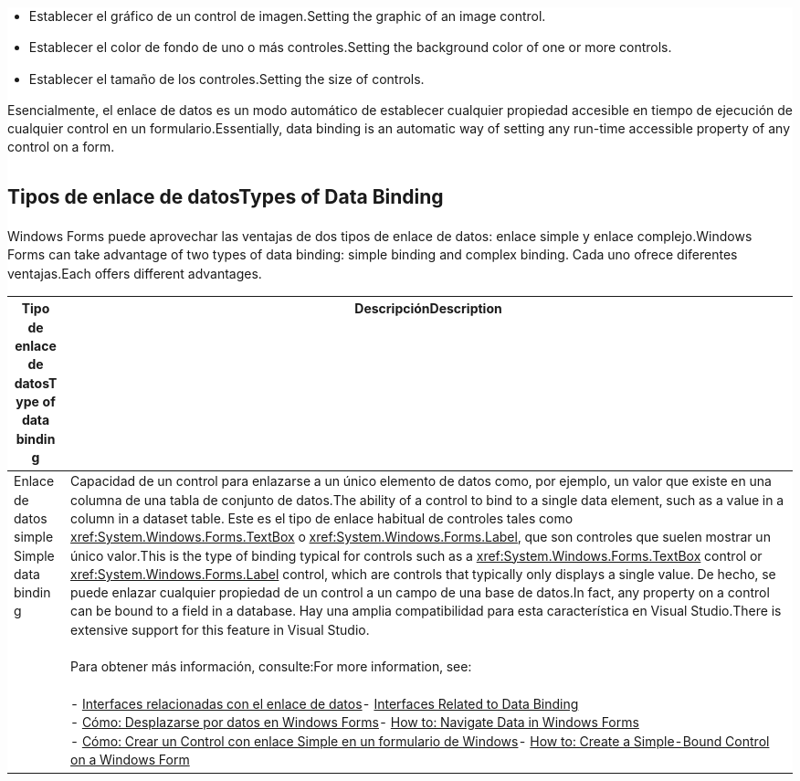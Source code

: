 - <span data-ttu-id="2f4f6-109">Establecer el gráfico de un control de imagen.</span><span class="sxs-lookup"><span data-stu-id="2f4f6-109">Setting the graphic of an image control.</span></span>  
  
- <span data-ttu-id="2f4f6-110">Establecer el color de fondo de uno o más controles.</span><span class="sxs-lookup"><span data-stu-id="2f4f6-110">Setting the background color of one or more controls.</span></span>  
  
- <span data-ttu-id="2f4f6-111">Establecer el tamaño de los controles.</span><span class="sxs-lookup"><span data-stu-id="2f4f6-111">Setting the size of controls.</span></span>  
  
 <span data-ttu-id="2f4f6-112">Esencialmente, el enlace de datos es un modo automático de establecer cualquier propiedad accesible en tiempo de ejecución de cualquier control en un formulario.</span><span class="sxs-lookup"><span data-stu-id="2f4f6-112">Essentially, data binding is an automatic way of setting any run-time accessible property of any control on a form.</span></span>  
  
## <a name="types-of-data-binding"></a><span data-ttu-id="2f4f6-113">Tipos de enlace de datos</span><span class="sxs-lookup"><span data-stu-id="2f4f6-113">Types of Data Binding</span></span>  
 <span data-ttu-id="2f4f6-114">Windows Forms puede aprovechar las ventajas de dos tipos de enlace de datos: enlace simple y enlace complejo.</span><span class="sxs-lookup"><span data-stu-id="2f4f6-114">Windows Forms can take advantage of two types of data binding: simple binding and complex binding.</span></span> <span data-ttu-id="2f4f6-115">Cada uno ofrece diferentes ventajas.</span><span class="sxs-lookup"><span data-stu-id="2f4f6-115">Each offers different advantages.</span></span>  
  
|<span data-ttu-id="2f4f6-116">Tipo de enlace de datos</span><span class="sxs-lookup"><span data-stu-id="2f4f6-116">Type of data binding</span></span>|<span data-ttu-id="2f4f6-117">Descripción</span><span class="sxs-lookup"><span data-stu-id="2f4f6-117">Description</span></span>|  
|--------------------------|-----------------|  
|<span data-ttu-id="2f4f6-118">Enlace de datos simple</span><span class="sxs-lookup"><span data-stu-id="2f4f6-118">Simple data binding</span></span>|<span data-ttu-id="2f4f6-119">Capacidad de un control para enlazarse a un único elemento de datos como, por ejemplo, un valor que existe en una columna de una tabla de conjunto de datos.</span><span class="sxs-lookup"><span data-stu-id="2f4f6-119">The ability of a control to bind to a single data element, such as a value in a column in a dataset table.</span></span> <span data-ttu-id="2f4f6-120">Este es el tipo de enlace habitual de controles tales como <xref:System.Windows.Forms.TextBox> o <xref:System.Windows.Forms.Label>, que son controles que suelen mostrar un único valor.</span><span class="sxs-lookup"><span data-stu-id="2f4f6-120">This is the type of binding typical for controls such as a <xref:System.Windows.Forms.TextBox> control or <xref:System.Windows.Forms.Label> control, which are controls that typically only displays a single value.</span></span> <span data-ttu-id="2f4f6-121">De hecho, se puede enlazar cualquier propiedad de un control a un campo de una base de datos.</span><span class="sxs-lookup"><span data-stu-id="2f4f6-121">In fact, any property on a control can be bound to a field in a database.</span></span> <span data-ttu-id="2f4f6-122">Hay una amplia compatibilidad para esta característica en Visual Studio.</span><span class="sxs-lookup"><span data-stu-id="2f4f6-122">There is extensive support for this feature in Visual Studio.</span></span><br /><br /> <span data-ttu-id="2f4f6-123">Para obtener más información, consulte:</span><span class="sxs-lookup"><span data-stu-id="2f4f6-123">For more information, see:</span></span><br /><br /> <span data-ttu-id="2f4f6-124">-   [Interfaces relacionadas con el enlace de datos](interfaces-related-to-data-binding.md)</span><span class="sxs-lookup"><span data-stu-id="2f4f6-124">-   [Interfaces Related to Data Binding](interfaces-related-to-data-binding.md)</span></span><br /><span data-ttu-id="2f4f6-125">-   [Cómo: Desplazarse por datos en Windows Forms](how-to-navigate-data-in-windows-forms.md)</span><span class="sxs-lookup"><span data-stu-id="2f4f6-125">-   [How to: Navigate Data in Windows Forms](how-to-navigate-data-in-windows-forms.md)</span></span><br /><span data-ttu-id="2f4f6-126">-   [Cómo: Crear un Control con enlace Simple en un formulario de Windows](how-to-create-a-simple-bound-control-on-a-windows-form.md)</span><span class="sxs-lookup"><span data-stu-id="2f4f6-126">-   [How to: Create a Simple-Bound Control on a Windows Form](how-to-create-a-simple-bound-control-on-a-windows-form.md)</span></span>|  